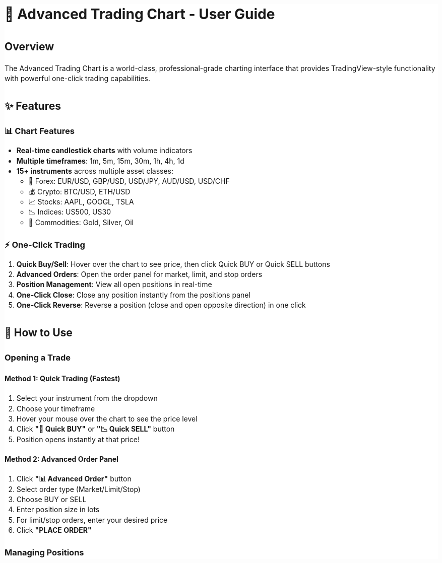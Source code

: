 # 🚀 Advanced Trading Chart - User Guide

## Overview

The Advanced Trading Chart is a world-class, professional-grade charting interface that provides TradingView-style functionality with powerful one-click trading capabilities.

## ✨ Features

### 📊 Chart Features
- **Real-time candlestick charts** with volume indicators
- **Multiple timeframes**: 1m, 5m, 15m, 30m, 1h, 4h, 1d
- **15+ instruments** across multiple asset classes:
  - 🔹 Forex: EUR/USD, GBP/USD, USD/JPY, AUD/USD, USD/CHF
  - 💰 Crypto: BTC/USD, ETH/USD
  - 📈 Stocks: AAPL, GOOGL, TSLA
  - 📉 Indices: US500, US30
  - 🥇 Commodities: Gold, Silver, Oil

### ⚡ One-Click Trading
1. **Quick Buy/Sell**: Hover over the chart to see price, then click Quick BUY or Quick SELL buttons
2. **Advanced Orders**: Open the order panel for market, limit, and stop orders
3. **Position Management**: View all open positions in real-time
4. **One-Click Close**: Close any position instantly from the positions panel
5. **One-Click Reverse**: Reverse a position (close and open opposite direction) in one click

## 🎯 How to Use

### Opening a Trade

#### Method 1: Quick Trading (Fastest)
1. Select your instrument from the dropdown
2. Choose your timeframe
3. Hover your mouse over the chart to see the price level
4. Click **"🚀 Quick BUY"** or **"📉 Quick SELL"** button
5. Position opens instantly at that price!

#### Method 2: Advanced Order Panel
1. Click **"📊 Advanced Order"** button
2. Select order type (Market/Limit/Stop)
3. Choose BUY or SELL
4. Enter position size in lots
5. For limit/stop orders, enter your desired price
6. Click **"PLACE ORDER"**

### Managing Positions
